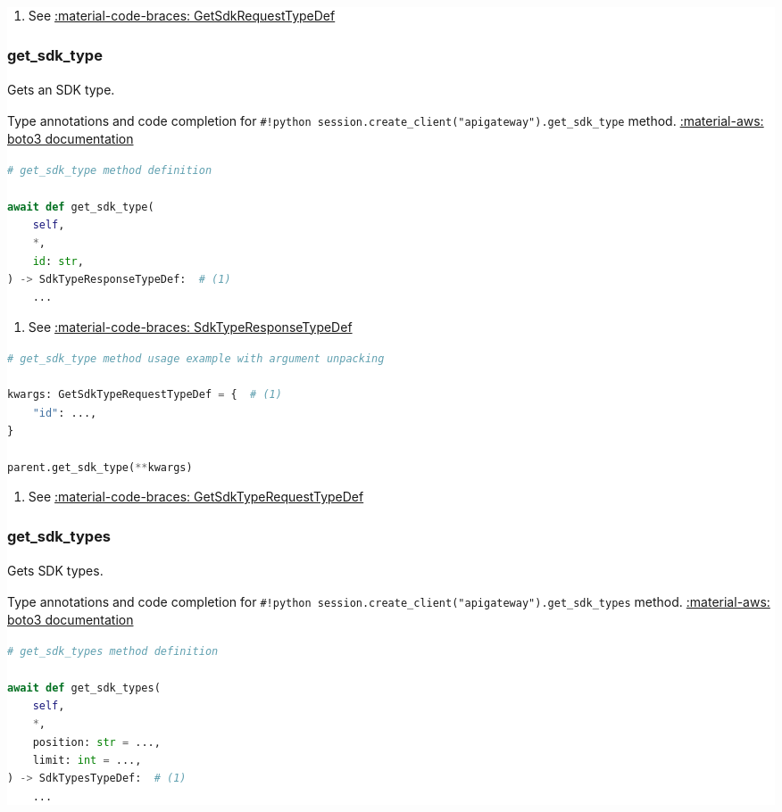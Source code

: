 1. See [:material-code-braces: GetSdkRequestTypeDef](./type_defs.md#getsdkrequesttypedef)

### get\_sdk\_type

Gets an SDK type.

Type annotations and code completion for `#!python session.create_client("apigateway").get_sdk_type` method.
[:material-aws: boto3 documentation](https://boto3.amazonaws.com/v1/documentation/api/latest/reference/services/apigateway/client/get_sdk_type.html)

```python
# get_sdk_type method definition

await def get_sdk_type(
    self,
    *,
    id: str,
) -> SdkTypeResponseTypeDef:  # (1)
    ...
```

1. See [:material-code-braces: SdkTypeResponseTypeDef](./type_defs.md#sdktyperesponsetypedef)


```python
# get_sdk_type method usage example with argument unpacking

kwargs: GetSdkTypeRequestTypeDef = {  # (1)
    "id": ...,
}

parent.get_sdk_type(**kwargs)
```

1. See [:material-code-braces: GetSdkTypeRequestTypeDef](./type_defs.md#getsdktyperequesttypedef)

### get\_sdk\_types

Gets SDK types.

Type annotations and code completion for `#!python session.create_client("apigateway").get_sdk_types` method.
[:material-aws: boto3 documentation](https://boto3.amazonaws.com/v1/documentation/api/latest/reference/services/apigateway/client/get_sdk_types.html)

```python
# get_sdk_types method definition

await def get_sdk_types(
    self,
    *,
    position: str = ...,
    limit: int = ...,
) -> SdkTypesTypeDef:  # (1)
    ...
```

